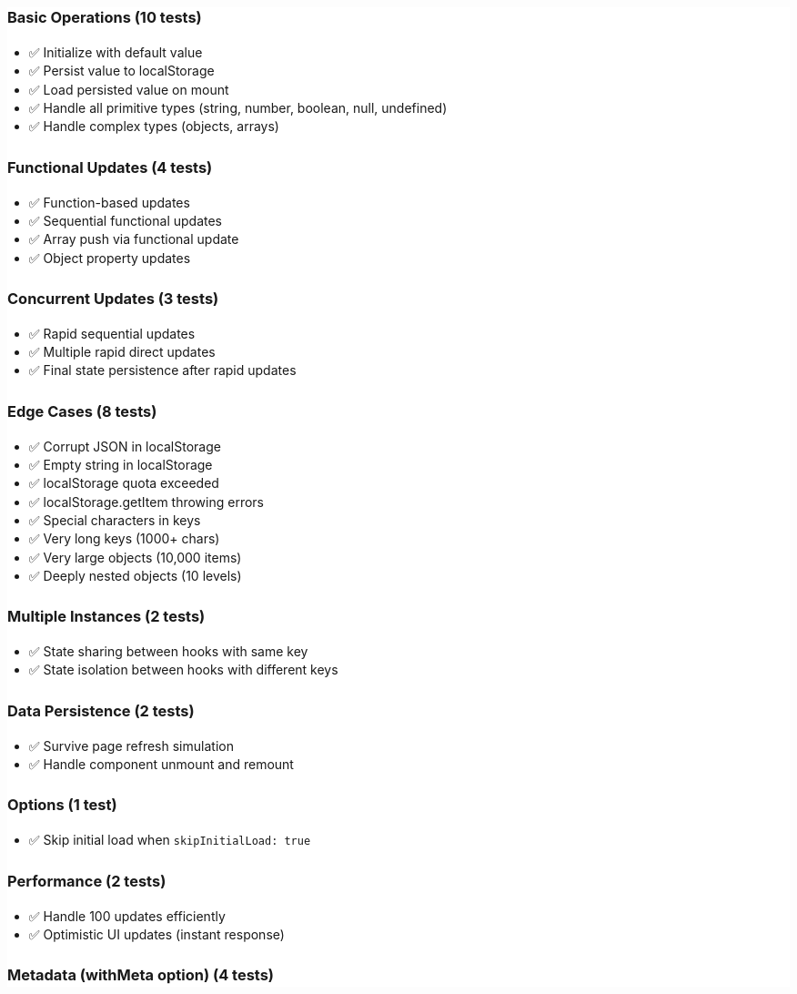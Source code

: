 ### Basic Operations (10 tests)

- ✅ Initialize with default value
- ✅ Persist value to localStorage
- ✅ Load persisted value on mount
- ✅ Handle all primitive types (string, number, boolean, null, undefined)
- ✅ Handle complex types (objects, arrays)

### Functional Updates (4 tests)

- ✅ Function-based updates
- ✅ Sequential functional updates
- ✅ Array push via functional update
- ✅ Object property updates

### Concurrent Updates (3 tests)

- ✅ Rapid sequential updates
- ✅ Multiple rapid direct updates
- ✅ Final state persistence after rapid updates

### Edge Cases (8 tests)

- ✅ Corrupt JSON in localStorage
- ✅ Empty string in localStorage
- ✅ localStorage quota exceeded
- ✅ localStorage.getItem throwing errors
- ✅ Special characters in keys
- ✅ Very long keys (1000+ chars)
- ✅ Very large objects (10,000 items)
- ✅ Deeply nested objects (10 levels)

### Multiple Instances (2 tests)

- ✅ State sharing between hooks with same key
- ✅ State isolation between hooks with different keys

### Data Persistence (2 tests)

- ✅ Survive page refresh simulation
- ✅ Handle component unmount and remount

### Options (1 test)

- ✅ Skip initial load when `skipInitialLoad: true`

### Performance (2 tests)

- ✅ Handle 100 updates efficiently
- ✅ Optimistic UI updates (instant response)

### Metadata (withMeta option) (4 tests)
